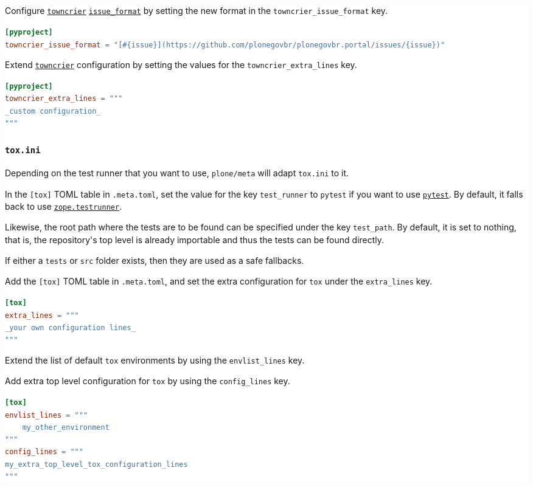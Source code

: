 Configure [`towncrier`](https://pypi.org/project/towncrier) [`issue_format`](https://towncrier.readthedocs.io/en/stable/configuration.html) by setting the new format in the `towncrier_issue_format` key.

```toml
[pyproject]
towncrier_issue_format = "[#{issue}](https://github.com/plonegovbr/plonegovbr.portal/issues/{issue})"
```

Extend [`towncrier`](https://pypi.org/project/towncrier) configuration
by setting the values for the `towncrier_extra_lines` key.

```toml
[pyproject]
towncrier_extra_lines = """
_custom configuration_
"""
```

### `tox.ini`

Depending on the test runner that you want to use,
`plone/meta` will adapt `tox.ini` to it.

In the `[tox]` TOML table in `.meta.toml`, set the value for the key `test_runner` to `pytest` if you want to use [`pytest`](https://pypi.org/project/pytest).
By default, it falls back to use [`zope.testrunner`]((https://pypi.org/project/zope.testrunner)).

Likewise, the root path where the tests are to be found can be specified
under the key `test_path`. By default, it is set to nothing,
that is, the repository's top level is already importable
and thus the tests can be found directly.

If either a `tests` or `src` folder exists, then they are used as a safe fallbacks.

Add the `[tox]` TOML table in `.meta.toml`,
and set the extra configuration for `tox` under the `extra_lines` key.

```toml
[tox]
extra_lines = """
_your own configuration lines_
"""
```

Extend the list of default `tox` environments by using the `envlist_lines` key.

Add extra top level configuration for `tox` by using the `config_lines` key.

```toml
[tox]
envlist_lines = """
    my_other_environment
"""
config_lines = """
my_extra_top_level_tox_configuration_lines
"""
```
